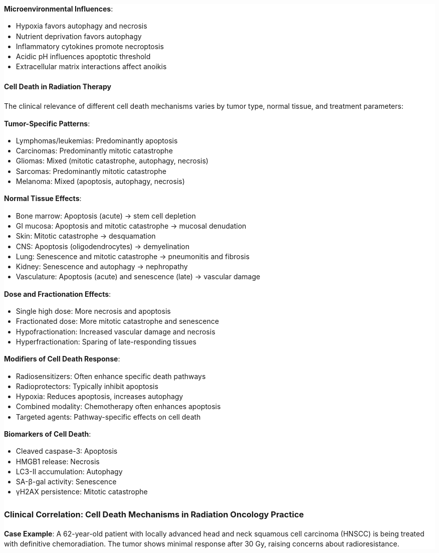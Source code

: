 **Microenvironmental Influences**:
- Hypoxia favors autophagy and necrosis
- Nutrient deprivation favors autophagy
- Inflammatory cytokines promote necroptosis
- Acidic pH influences apoptotic threshold
- Extracellular matrix interactions affect anoikis

#### Cell Death in Radiation Therapy

The clinical relevance of different cell death mechanisms varies by tumor type, normal tissue, and treatment parameters:

**Tumor-Specific Patterns**:
- Lymphomas/leukemias: Predominantly apoptosis
- Carcinomas: Predominantly mitotic catastrophe
- Gliomas: Mixed (mitotic catastrophe, autophagy, necrosis)
- Sarcomas: Predominantly mitotic catastrophe
- Melanoma: Mixed (apoptosis, autophagy, necrosis)

**Normal Tissue Effects**:
- Bone marrow: Apoptosis (acute) → stem cell depletion
- GI mucosa: Apoptosis and mitotic catastrophe → mucosal denudation
- Skin: Mitotic catastrophe → desquamation
- CNS: Apoptosis (oligodendrocytes) → demyelination
- Lung: Senescence and mitotic catastrophe → pneumonitis and fibrosis
- Kidney: Senescence and autophagy → nephropathy
- Vasculature: Apoptosis (acute) and senescence (late) → vascular damage

**Dose and Fractionation Effects**:
- Single high dose: More necrosis and apoptosis
- Fractionated dose: More mitotic catastrophe and senescence
- Hypofractionation: Increased vascular damage and necrosis
- Hyperfractionation: Sparing of late-responding tissues

**Modifiers of Cell Death Response**:
- Radiosensitizers: Often enhance specific death pathways
- Radioprotectors: Typically inhibit apoptosis
- Hypoxia: Reduces apoptosis, increases autophagy
- Combined modality: Chemotherapy often enhances apoptosis
- Targeted agents: Pathway-specific effects on cell death

**Biomarkers of Cell Death**:
- Cleaved caspase-3: Apoptosis
- HMGB1 release: Necrosis
- LC3-II accumulation: Autophagy
- SA-β-gal activity: Senescence
- γH2AX persistence: Mitotic catastrophe

### Clinical Correlation: Cell Death Mechanisms in Radiation Oncology Practice

**Case Example**: A 62-year-old patient with locally advanced head and neck squamous cell carcinoma (HNSCC) is being treated with definitive chemoradiation. The tumor shows minimal response after 30 Gy, raising concerns about radioresistance.
